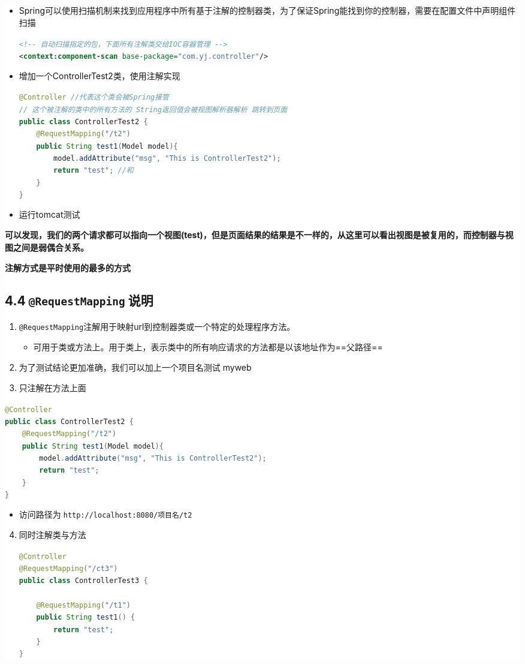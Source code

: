 - Spring可以使用扫描机制来找到应用程序中所有基于注解的控制器类，为了保证Spring能找到你的控制器，需要在配置文件中声明组件扫描

  ```xml
  <!-- 自动扫描指定的包，下面所有注解类交给IOC容器管理 -->
  <context:component-scan base-package="com.yj.controller"/>  
  ```

-  增加一个ControllerTest2类，使用注解实现

   ```java
   @Controller //代表这个类会被Spring接管
   // 这个被注解的类中的所有方法的 String返回值会被视图解析器解析 跳转到页面
   public class ControllerTest2 {
       @RequestMapping("/t2")
       public String test1(Model model){
           model.addAttribute("msg", "This is ControllerTest2");
           return "test"; //和
       }
   }
   ```

-  运行tomcat测试  

**可以发现，我们的两个请求都可以指向一个视图(test)，但是页面结果的结果是不一样的，从这里可以看出视图是被复用的，而控制器与视图之间是弱偶合关系。**

**注解方式是平时使用的最多的方式**

## 4.4 `@RequestMapping` 说明

1. `@RequestMapping`注解用于映射url到控制器类或一个特定的处理程序方法。

   -  可用于类或方法上。用于类上，表示类中的所有响应请求的方法都是以该地址作为==父路径== 

2. 为了测试结论更加准确，我们可以加上一个项目名测试 myweb  

3. 只注解在方法上面

  ```java
  @Controller 
  public class ControllerTest2 {
      @RequestMapping("/t2")
      public String test1(Model model){
          model.addAttribute("msg", "This is ControllerTest2");
          return "test";
      }
  }
  ```

  - 访问路径为 `http://localhost:8080/项目名/t2`

4. 同时注解类与方法 

   ```java
   @Controller
   @RequestMapping("/ct3")
   public class ControllerTest3 {
   
       @RequestMapping("/t1")
       public String test1() {
           return "test";
       }
   }
   ```
